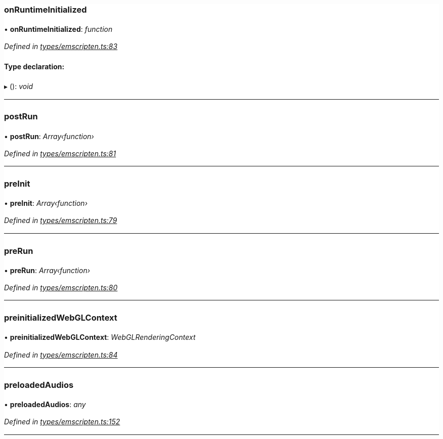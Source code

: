 ###  onRuntimeInitialized

• **onRuntimeInitialized**: *function*

*Defined in [types/emscripten.ts:83](https://github.com/cancerberoSgx/mirada/blob/0e72f4f/mirada/src/types/emscripten.ts#L83)*

#### Type declaration:

▸ (): *void*

___

###  postRun

• **postRun**: *Array‹function›*

*Defined in [types/emscripten.ts:81](https://github.com/cancerberoSgx/mirada/blob/0e72f4f/mirada/src/types/emscripten.ts#L81)*

___

###  preInit

• **preInit**: *Array‹function›*

*Defined in [types/emscripten.ts:79](https://github.com/cancerberoSgx/mirada/blob/0e72f4f/mirada/src/types/emscripten.ts#L79)*

___

###  preRun

• **preRun**: *Array‹function›*

*Defined in [types/emscripten.ts:80](https://github.com/cancerberoSgx/mirada/blob/0e72f4f/mirada/src/types/emscripten.ts#L80)*

___

###  preinitializedWebGLContext

• **preinitializedWebGLContext**: *WebGLRenderingContext*

*Defined in [types/emscripten.ts:84](https://github.com/cancerberoSgx/mirada/blob/0e72f4f/mirada/src/types/emscripten.ts#L84)*

___

###  preloadedAudios

• **preloadedAudios**: *any*

*Defined in [types/emscripten.ts:152](https://github.com/cancerberoSgx/mirada/blob/0e72f4f/mirada/src/types/emscripten.ts#L152)*

___
